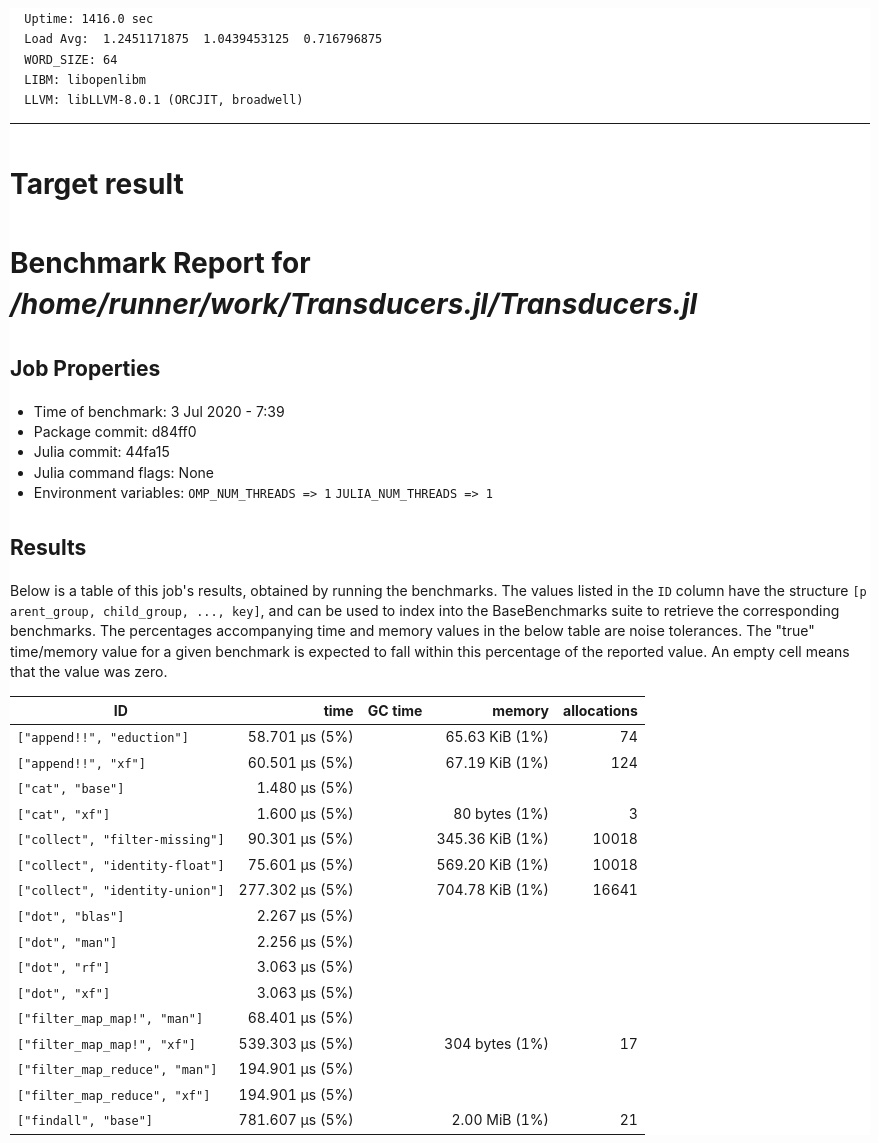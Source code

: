 ```
  Uptime: 1416.0 sec
  Load Avg:  1.2451171875  1.0439453125  0.716796875
  WORD_SIZE: 64
  LIBM: libopenlibm
  LLVM: libLLVM-8.0.1 (ORCJIT, broadwell)
```

---
# Target result
# Benchmark Report for */home/runner/work/Transducers.jl/Transducers.jl*

## Job Properties
* Time of benchmark: 3 Jul 2020 - 7:39
* Package commit: d84ff0
* Julia commit: 44fa15
* Julia command flags: None
* Environment variables: `OMP_NUM_THREADS => 1` `JULIA_NUM_THREADS => 1`

## Results
Below is a table of this job's results, obtained by running the benchmarks.
The values listed in the `ID` column have the structure `[parent_group, child_group, ..., key]`, and can be used to
index into the BaseBenchmarks suite to retrieve the corresponding benchmarks.
The percentages accompanying time and memory values in the below table are noise tolerances. The "true"
time/memory value for a given benchmark is expected to fall within this percentage of the reported value.
An empty cell means that the value was zero.

| ID                                       | time            | GC time | memory          | allocations |
|------------------------------------------|----------------:|--------:|----------------:|------------:|
| `["append!!", "eduction"]`               |  58.701 μs (5%) |         |  65.63 KiB (1%) |          74 |
| `["append!!", "xf"]`                     |  60.501 μs (5%) |         |  67.19 KiB (1%) |         124 |
| `["cat", "base"]`                        |   1.480 μs (5%) |         |                 |             |
| `["cat", "xf"]`                          |   1.600 μs (5%) |         |   80 bytes (1%) |           3 |
| `["collect", "filter-missing"]`          |  90.301 μs (5%) |         | 345.36 KiB (1%) |       10018 |
| `["collect", "identity-float"]`          |  75.601 μs (5%) |         | 569.20 KiB (1%) |       10018 |
| `["collect", "identity-union"]`          | 277.302 μs (5%) |         | 704.78 KiB (1%) |       16641 |
| `["dot", "blas"]`                        |   2.267 μs (5%) |         |                 |             |
| `["dot", "man"]`                         |   2.256 μs (5%) |         |                 |             |
| `["dot", "rf"]`                          |   3.063 μs (5%) |         |                 |             |
| `["dot", "xf"]`                          |   3.063 μs (5%) |         |                 |             |
| `["filter_map_map!", "man"]`             |  68.401 μs (5%) |         |                 |             |
| `["filter_map_map!", "xf"]`              | 539.303 μs (5%) |         |  304 bytes (1%) |          17 |
| `["filter_map_reduce", "man"]`           | 194.901 μs (5%) |         |                 |             |
| `["filter_map_reduce", "xf"]`            | 194.901 μs (5%) |         |                 |             |
| `["findall", "base"]`                    | 781.607 μs (5%) |         |   2.00 MiB (1%) |          21 |